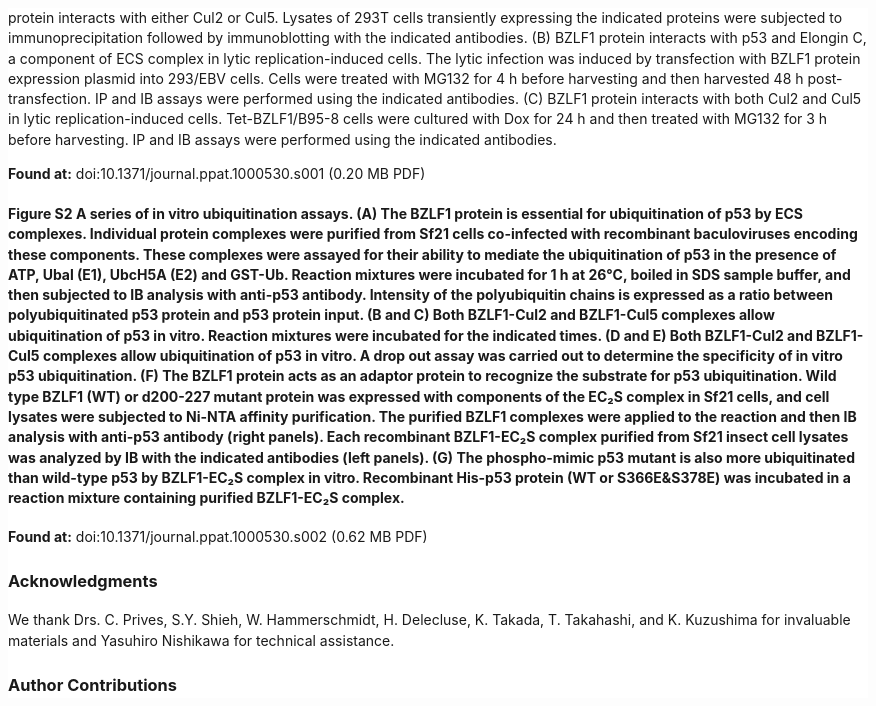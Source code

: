 
protein interacts with either Cul2 or Cul5. Lysates of 293T cells transiently expressing the indicated proteins were subjected to immunoprecipitation followed by immunoblotting with the indicated antibodies. (B) BZLF1 protein interacts with p53 and Elongin C, a component of ECS complex in lytic replication-induced cells. The lytic infection was induced by transfection with BZLF1 protein expression plasmid into 293/EBV cells. Cells were treated with MG132 for 4 h before harvesting and then harvested 48 h post-transfection. IP and IB assays were performed using the indicated antibodies. (C) BZLF1 protein interacts with both Cul2 and Cul5 in lytic replication-induced cells. Tet-BZLF1/B95-8 cells were cultured with Dox for 24 h and then treated with MG132 for 3 h before harvesting. IP and IB assays were performed using the indicated antibodies.

**Found at:** doi:10.1371/journal.ppat.1000530.s001 (0.20 MB PDF)

#### Figure S2 A series of in vitro ubiquitination assays. (A) The BZLF1 protein is essential for ubiquitination of p53 by ECS complexes. Individual protein complexes were purified from Sf21 cells co-infected with recombinant baculoviruses encoding these components. These complexes were assayed for their ability to mediate the ubiquitination of p53 in the presence of ATP, Ubal (E1), UbcH5A (E2) and GST-Ub. Reaction mixtures were incubated for 1 h at 26°C, boiled in SDS sample buffer, and then subjected to IB analysis with anti-p53 antibody. Intensity of the polyubiquitin chains is expressed as a ratio between polyubiquitinated p53 protein and p53 protein input. (B and C) Both BZLF1-Cul2 and BZLF1-Cul5 complexes allow ubiquitination of p53 in vitro. Reaction mixtures were incubated for the indicated times. (D and E) Both BZLF1-Cul2 and BZLF1-Cul5 complexes allow ubiquitination of p53 in vitro. A drop out assay was carried out to determine the specificity of in vitro p53 ubiquitination. (F) The BZLF1 protein acts as an adaptor protein to recognize the substrate for p53 ubiquitination. Wild type BZLF1 (WT) or d200-227 mutant protein was expressed with components of the EC₂S complex in Sf21 cells, and cell lysates were subjected to Ni-NTA affinity purification. The purified BZLF1 complexes were applied to the reaction and then IB analysis with anti-p53 antibody (right panels). Each recombinant BZLF1-EC₂S complex purified from Sf21 insect cell lysates was analyzed by IB with the indicated antibodies (left panels). (G) The phospho-mimic p53 mutant is also more ubiquitinated than wild-type p53 by BZLF1-EC₂S complex in vitro. Recombinant His-p53 protein (WT or S366E&S378E) was incubated in a reaction mixture containing purified BZLF1-EC₂S complex.

**Found at:** doi:10.1371/journal.ppat.1000530.s002 (0.62 MB PDF)

### Acknowledgments

We thank Drs. C. Prives, S.Y. Shieh, W. Hammerschmidt, H. Delecluse, K. Takada, T. Takahashi, and K. Kuzushima for invaluable materials and Yasuhiro Nishikawa for technical assistance.

### Author Contributions
